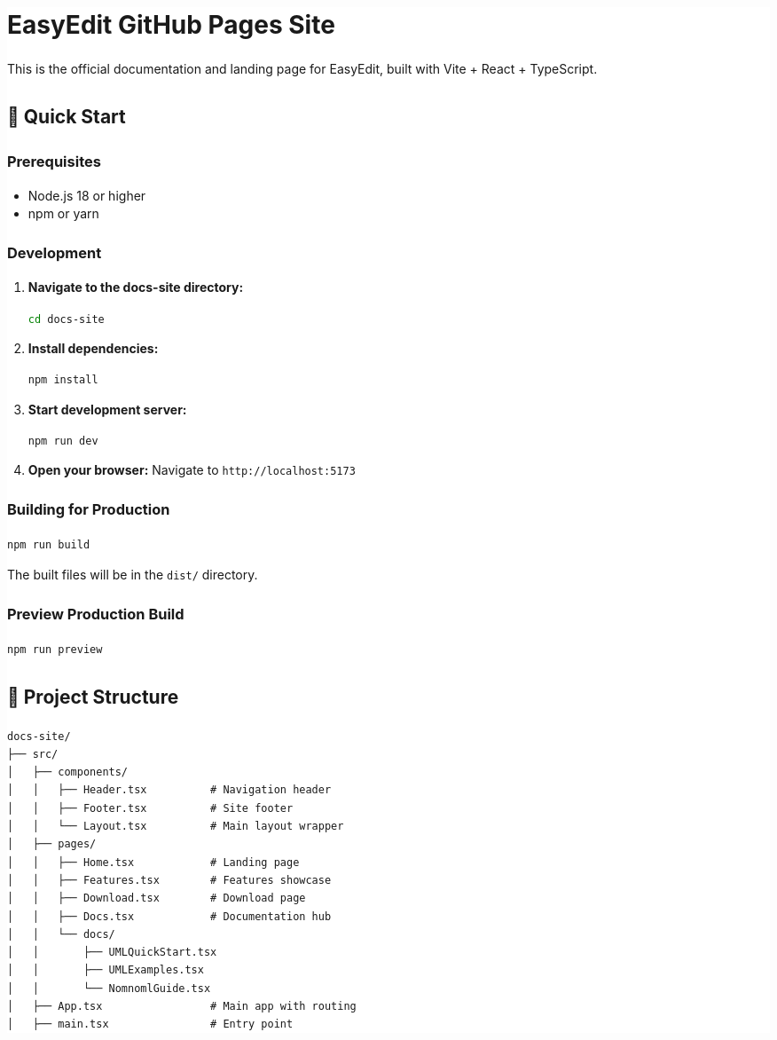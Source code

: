 # EasyEdit GitHub Pages Site

This is the official documentation and landing page for EasyEdit, built with Vite + React + TypeScript.

## 🚀 Quick Start

### Prerequisites

- Node.js 18 or higher
- npm or yarn

### Development

1. **Navigate to the docs-site directory:**
   ```bash
   cd docs-site
   ```

2. **Install dependencies:**
   ```bash
   npm install
   ```

3. **Start development server:**
   ```bash
   npm run dev
   ```

4. **Open your browser:**
   Navigate to `http://localhost:5173`

### Building for Production

```bash
npm run build
```

The built files will be in the `dist/` directory.

### Preview Production Build

```bash
npm run preview
```

## 📁 Project Structure

```
docs-site/
├── src/
│   ├── components/
│   │   ├── Header.tsx          # Navigation header
│   │   ├── Footer.tsx          # Site footer
│   │   └── Layout.tsx          # Main layout wrapper
│   ├── pages/
│   │   ├── Home.tsx            # Landing page
│   │   ├── Features.tsx        # Features showcase
│   │   ├── Download.tsx        # Download page
│   │   ├── Docs.tsx            # Documentation hub
│   │   └── docs/
│   │       ├── UMLQuickStart.tsx
│   │       ├── UMLExamples.tsx
│   │       └── NomnomlGuide.tsx
│   ├── App.tsx                 # Main app with routing
│   ├── main.tsx                # Entry point
```